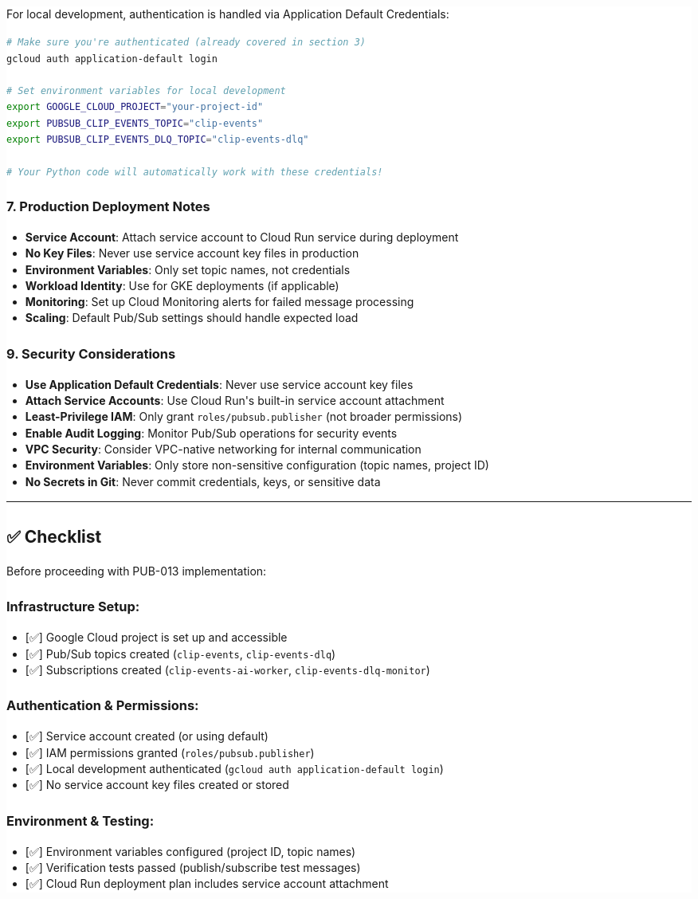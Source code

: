 For local development, authentication is handled via Application Default Credentials:

```bash
# Make sure you're authenticated (already covered in section 3)
gcloud auth application-default login

# Set environment variables for local development
export GOOGLE_CLOUD_PROJECT="your-project-id"
export PUBSUB_CLIP_EVENTS_TOPIC="clip-events"
export PUBSUB_CLIP_EVENTS_DLQ_TOPIC="clip-events-dlq"

# Your Python code will automatically work with these credentials!
```

### **7. Production Deployment Notes**

- **Service Account**: Attach service account to Cloud Run service during deployment
- **No Key Files**: Never use service account key files in production
- **Environment Variables**: Only set topic names, not credentials
- **Workload Identity**: Use for GKE deployments (if applicable)
- **Monitoring**: Set up Cloud Monitoring alerts for failed message processing
- **Scaling**: Default Pub/Sub settings should handle expected load

### **9. Security Considerations**

- **Use Application Default Credentials**: Never use service account key files
- **Attach Service Accounts**: Use Cloud Run's built-in service account attachment
- **Least-Privilege IAM**: Only grant `roles/pubsub.publisher` (not broader permissions)
- **Enable Audit Logging**: Monitor Pub/Sub operations for security events
- **VPC Security**: Consider VPC-native networking for internal communication
- **Environment Variables**: Only store non-sensitive configuration (topic names, project ID)
- **No Secrets in Git**: Never commit credentials, keys, or sensitive data

---

## **✅ Checklist**

Before proceeding with PUB-013 implementation:

### Infrastructure Setup:
- [✅] Google Cloud project is set up and accessible
- [✅] Pub/Sub topics created (`clip-events`, `clip-events-dlq`)
- [✅] Subscriptions created (`clip-events-ai-worker`, `clip-events-dlq-monitor`)

### Authentication & Permissions:
- [✅] Service account created (or using default)
- [✅] IAM permissions granted (`roles/pubsub.publisher`)
- [✅] Local development authenticated (`gcloud auth application-default login`)
- [✅] No service account key files created or stored

### Environment & Testing:
- [✅] Environment variables configured (project ID, topic names)
- [✅] Verification tests passed (publish/subscribe test messages)
- [✅] Cloud Run deployment plan includes service account attachment
